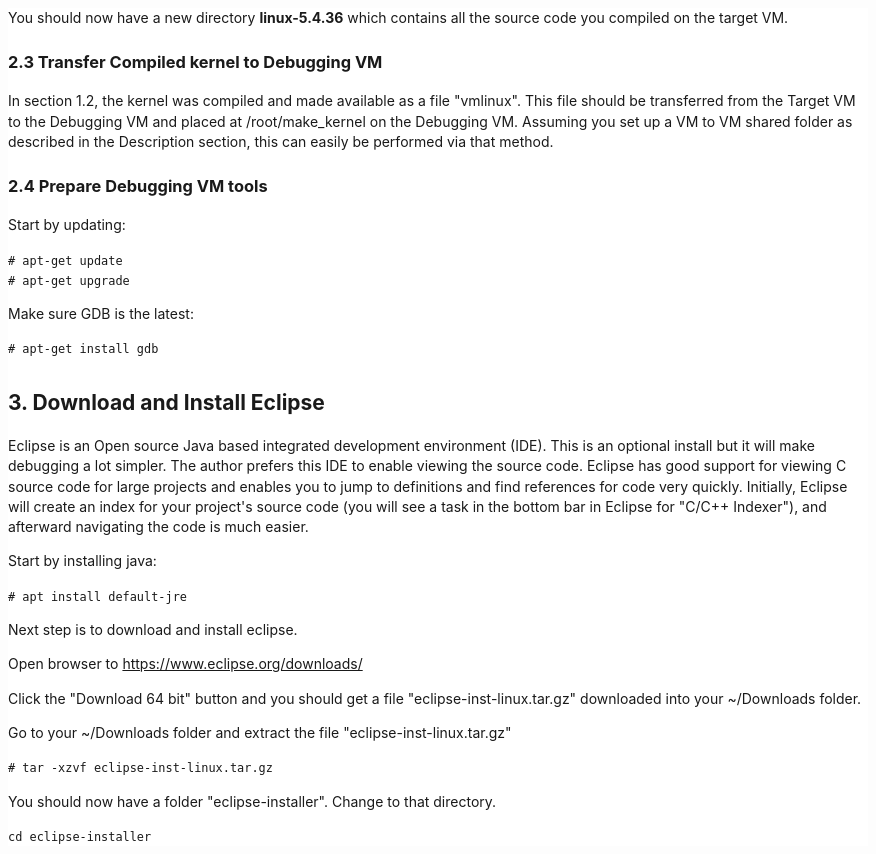 You should now have a new directory **linux-5.4.36** which contains all the source code you compiled on the target VM.

### 2.3 Transfer Compiled kernel to Debugging VM

In section 1.2, the kernel was compiled and made available as a file "vmlinux". This file should be transferred from the Target VM to the Debugging VM and placed at /root/make\_kernel on the Debugging VM. Assuming you set up a VM to VM shared folder as described in the Description section, this can easily be performed via that method.

### 2.4 Prepare Debugging VM tools

Start by updating:

```
# apt-get update
# apt-get upgrade
```

Make sure GDB is the latest:

```
# apt-get install gdb
```

## 3. Download and Install Eclipse

Eclipse is an Open source Java based integrated development environment (IDE). This is an optional install but it will make debugging a lot simpler. The author prefers this IDE to enable viewing the source code. Eclipse has good support for viewing C source code for large projects and enables you to jump to definitions and find references for code very quickly. Initially, Eclipse will create an index for your project's source code (you will see a task in the bottom bar in Eclipse for "C/C++ Indexer"), and afterward navigating the code is much easier.

Start by installing java:

```
# apt install default-jre
```

Next step is to download and install eclipse.

Open browser to <https://www.eclipse.org/downloads/>

Click the "Download 64 bit" button and you should get a file "eclipse-inst-linux.tar.gz" downloaded into your \~/Downloads folder.

Go to your \~/Downloads folder and extract the file "eclipse-inst-linux.tar.gz"

```
# tar -xzvf eclipse-inst-linux.tar.gz
```

You should now have a folder "eclipse-installer". Change to that directory.

```
cd eclipse-installer
```
